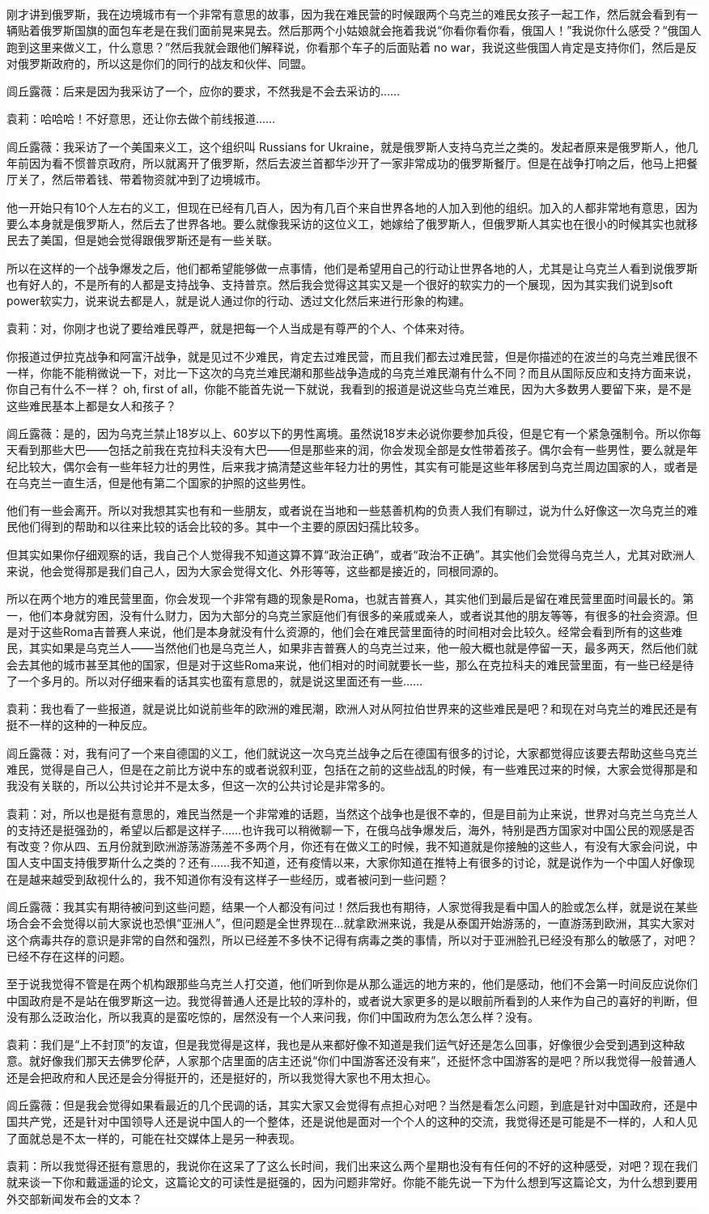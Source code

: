 刚才讲到俄罗斯，我在边境城市有一个非常有意思的故事，因为我在难民营的时候跟两个乌克兰的难民女孩子一起工作，然后就会看到有一辆贴着俄罗斯国旗的面包车老是在我们面前晃来晃去。然后那两个小姑娘就会拖着我说“你看你看你看，俄国人！”我说你什么感受？“俄国人跑到这里来做义工，什么意思？”然后我就会跟他们解释说，你看那个车子的后面贴着 no war，我说这些俄国人肯定是支持你们，然后是反对俄罗斯政府的，所以这是你们的同行的战友和伙伴、同盟。

闾丘露薇：后来是因为我采访了一个，应你的要求，不然我是不会去采访的……

袁莉：哈哈哈！不好意思，还让你去做个前线报道……

闾丘露薇：我采访了一个美国来义工，这个组织叫 Russians for Ukraine，就是俄罗斯人支持乌克兰之类的。发起者原来是俄罗斯人，他几年前因为看不惯普京政府，所以就离开了俄罗斯，然后去波兰首都华沙开了一家非常成功的俄罗斯餐厅。但是在战争打响之后，他马上把餐厅关了，然后带着钱、带着物资就冲到了边境城市。

他一开始只有10个人左右的义工，但现在已经有几百人，因为有几百个来自世界各地的人加入到他的组织。加入的人都非常地有意思，因为要么本身就是俄罗斯人，然后去了世界各地。要么就像我采访的这位义工，她嫁给了俄罗斯人，但俄罗斯人其实也在很小的时候其实也就移民去了美国，但是她会觉得跟俄罗斯还是有一些关联。

所以在这样的一个战争爆发之后，他们都希望能够做一点事情，他们是希望用自己的行动让世界各地的人，尤其是让乌克兰人看到说俄罗斯也有好人的，不是所有的人都是支持战争、支持普京。然后我会觉得这其实又是一个很好的软实力的一个展现，因为其实我们说到soft power软实力，说来说去都是人，就是说人通过你的行动、透过文化然后来进行形象的构建。

袁莉：对，你刚才也说了要给难民尊严，就是把每一个人当成是有尊严的个人、个体来对待。

你报道过伊拉克战争和阿富汗战争，就是见过不少难民，肯定去过难民营，而且我们都去过难民营，但是你描述的在波兰的乌克兰难民很不一样，你能不能稍微说一下，对比一下这次的乌克兰难民潮和那些战争造成的乌克兰难民潮有什么不同？而且从国际反应和支持方面来说，你自己有什么不一样？ oh, first of all，你能不能首先说一下就说，我看到的报道是说这些乌克兰难民，因为大多数男人要留下来，是不是这些难民基本上都是女人和孩子？

闾丘露薇：是的，因为乌克兰禁止18岁以上、60岁以下的男性离境。虽然说18岁未必说你要参加兵役，但是它有一个紧急强制令。所以你每天看到那些大巴——包括之前我在克拉科夫没有大巴——但是那些来的润，你会发现全部是女性带着孩子。偶尔会有一些男性，要么就是年纪比较大，偶尔会有一些年轻力壮的男性，后来我才搞清楚这些年轻力壮的男性，其实有可能是这些年移居到乌克兰周边国家的人，或者是在乌克兰一直生活，但是他有第二个国家的护照的这些男性。

他们有一些会离开。所以对我想其实也有和一些朋友，或者说在当地和一些慈善机构的负责人我们有聊过，说为什么好像这一次乌克兰的难民他们得到的帮助和以往来比较的话会比较的多。其中一个主要的原因妇孺比较多。

但其实如果你仔细观察的话，我自己个人觉得我不知道这算不算“政治正确”，或者“政治不正确”。其实他们会觉得乌克兰人，尤其对欧洲人来说，他会觉得那是我们自己人，因为大家会觉得文化、外形等等，这些都是接近的，同根同源的。

所以在两个地方的难民营里面，你会发现一个非常有趣的现象是Roma，也就吉普赛人，其实他们到最后是留在难民营里面时间最长的。第一，他们本身就穷困，没有什么财力，因为大部分的乌克兰家庭他们有很多的亲戚或亲人，或者说其他的朋友等等，有很多的社会资源。但是对于这些Roma吉普赛人来说，他们是本身就没有什么资源的，他们会在难民营里面待的时间相对会比较久。经常会看到所有的这些难民，其实如果是乌克兰人——当然他们也是乌克兰人，如果非吉普赛人的乌克兰过来，他一般大概也就是停留一天，最多两天，然后他们就会去其他的城市甚至其他的国家，但是对于这些Roma来说，他们相对的时间就要长一些，那么在克拉科夫的难民营里面，有一些已经是待了一个多月的。所以对仔细来看的话其实也蛮有意思的，就是说这里面还有一些……

袁莉：我也看了一些报道，就是说比如说前些年的欧洲的难民潮，欧洲人对从阿拉伯世界来的这些难民是吧？和现在对乌克兰的难民还是有挺不一样的这种的一种反应。

闾丘露薇：对，我有问了一个来自德国的义工，他们就说这一次乌克兰战争之后在德国有很多的讨论，大家都觉得应该要去帮助这些乌克兰难民，觉得是自己人，但是在之前比方说中东的或者说叙利亚，包括在之前的这些战乱的时候，有一些难民过来的时候，大家会觉得那是和我没有关联的，所以公共讨论并不是太多，但这一次的公共讨论是非常多的。

袁莉：对，所以也是挺有意思的，难民当然是一个非常难的话题，当然这个战争也是很不幸的，但是目前为止来说，世界对乌克兰乌克兰人的支持还是挺强劲的，希望以后都是这样子……也许我可以稍微聊一下，在俄乌战争爆发后，海外，特别是西方国家对中国公民的观感是否有改变？你从四、五月份就到欧洲游荡游荡差不多两个月，你还有在做义工的时候，我不知道就是你接触的这些人，有没有大家会问说，中国人支中国支持俄罗斯什么之类的？还有……我不知道，还有疫情以来，大家你知道在推特上有很多的讨论，就是说作为一个中国人好像现在是越来越受到敌视什么的，我不知道你有没有这样子一些经历，或者被问到一些问题？

闾丘露薇：我其实有期待被问到这些问题，结果一个人都没有问过！然后我也有期待，人家觉得我是看中国人的脸或怎么样，就是说在某些场合会不会觉得以前大家说也恐惧“亚洲人”，但问题是全世界现在…就拿欧洲来说，我是从泰国开始游荡的，一直游荡到欧洲，其实大家对这个病毒共存的意识是非常的自然和强烈，所以已经差不多快不记得有病毒之类的事情，所以对于亚洲脸孔已经没有那么的敏感了，对吧？已经不存在这样的问题。

至于说我觉得不管是在两个机构跟那些乌克兰人打交道，他们听到你是从那么遥远的地方来的，他们是感动，他们不会第一时间反应说你们中国政府是不是站在俄罗斯这一边。我觉得普通人还是比较的淳朴的，或者说大家更多的是以眼前所看到的人来作为自己的喜好的判断，但没有那么泛政治化，所以我真的是蛮吃惊的，居然没有一个人来问我，你们中国政府为怎么怎么样？没有。

袁莉：我们是“上不封顶”的友谊，但是我觉得是这样，我也是从来都好像不知道是我们运气好还是怎么回事，好像很少会受到遇到这种敌意。就好像我们那天去佛罗伦萨，人家那个店里面的店主还说“你们中国游客还没有来”，还挺怀念中国游客的是吧？所以我觉得一般普通人还是会把政府和人民还是会分得挺开的，还是挺好的，所以我觉得大家也不用太担心。

闾丘露薇：但是我会觉得如果看最近的几个民调的话，其实大家又会觉得有点担心对吧？当然是看怎么问题，到底是针对中国政府，还是中国共产党，还是针对中国领导人还是说中国人的一个整体，还是说他是面对一个个人的这种的交流，我觉得还是可能是不一样的，人和人见了面就总是不太一样的，可能在社交媒体上是另一种表现。

袁莉：所以我觉得还挺有意思的，我说你在这呆了了这么长时间，我们出来这么两个星期也没有有任何的不好的这种感受，对吧？现在我们就来谈一下你和戴遥遥的论文，这篇论文的可读性是挺强的，因为问题非常好。你能不能先说一下为什么想到写这篇论文，为什么想到要用外交部新闻发布会的文本？
